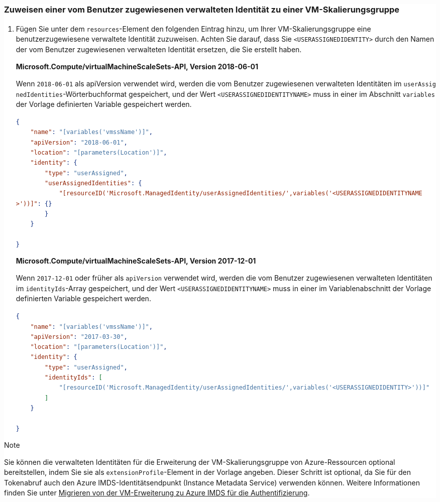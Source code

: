 ### <a name="assign-a-user-assigned-managed-identity-to-a-virtual-machine-scale-set"></a>Zuweisen einer vom Benutzer zugewiesenen verwalteten Identität zu einer VM-Skalierungsgruppe

1. Fügen Sie unter dem `resources`-Element den folgenden Eintrag hinzu, um Ihrer VM-Skalierungsgruppe eine benutzerzugewiesene verwaltete Identität zuzuweisen.  Achten Sie darauf, dass Sie `<USERASSIGNEDIDENTITY>` durch den Namen der vom Benutzer zugewiesenen verwalteten Identität ersetzen, die Sie erstellt haben.

   **Microsoft.Compute/virtualMachineScaleSets-API, Version 2018-06-01**

   Wenn `2018-06-01` als apiVersion verwendet wird, werden die vom Benutzer zugewiesenen verwalteten Identitäten im `userAssignedIdentities`-Wörterbuchformat gespeichert, und der Wert `<USERASSIGNEDIDENTITYNAME>` muss in einer im Abschnitt `variables` der Vorlage definierten Variable gespeichert werden.

   ```json
   {
       "name": "[variables('vmssName')]",
       "apiVersion": "2018-06-01",
       "location": "[parameters(Location')]",
       "identity": {
           "type": "userAssigned",
           "userAssignedIdentities": {
               "[resourceID('Microsoft.ManagedIdentity/userAssignedIdentities/',variables('<USERASSIGNEDIDENTITYNAME>'))]": {}
           }
       }

   }
   ```   

   **Microsoft.Compute/virtualMachineScaleSets-API, Version 2017-12-01**

   Wenn `2017-12-01` oder früher als `apiVersion` verwendet wird, werden die vom Benutzer zugewiesenen verwalteten Identitäten im `identityIds`-Array gespeichert, und der Wert `<USERASSIGNEDIDENTITYNAME>` muss in einer im Variablenabschnitt der Vorlage definierten Variable gespeichert werden.

   ```json
   {
       "name": "[variables('vmssName')]",
       "apiVersion": "2017-03-30",
       "location": "[parameters(Location')]",
       "identity": {
           "type": "userAssigned",
           "identityIds": [
               "[resourceID('Microsoft.ManagedIdentity/userAssignedIdentities/',variables('<USERASSIGNEDIDENTITY>'))]"
           ]
       }

   }
   ```
> [!NOTE]
> Sie können die verwalteten Identitäten für die Erweiterung der VM-Skalierungsgruppe von Azure-Ressourcen optional bereitstellen, indem Sie sie als `extensionProfile`-Element in der Vorlage angeben. Dieser Schritt ist optional, da Sie für den Tokenabruf auch den Azure IMDS-Identitätsendpunkt (Instance Metadata Service) verwenden können.  Weitere Informationen finden Sie unter [Migrieren von der VM-Erweiterung zu Azure IMDS für die Authentifizierung](howto-migrate-vm-extension.md).

